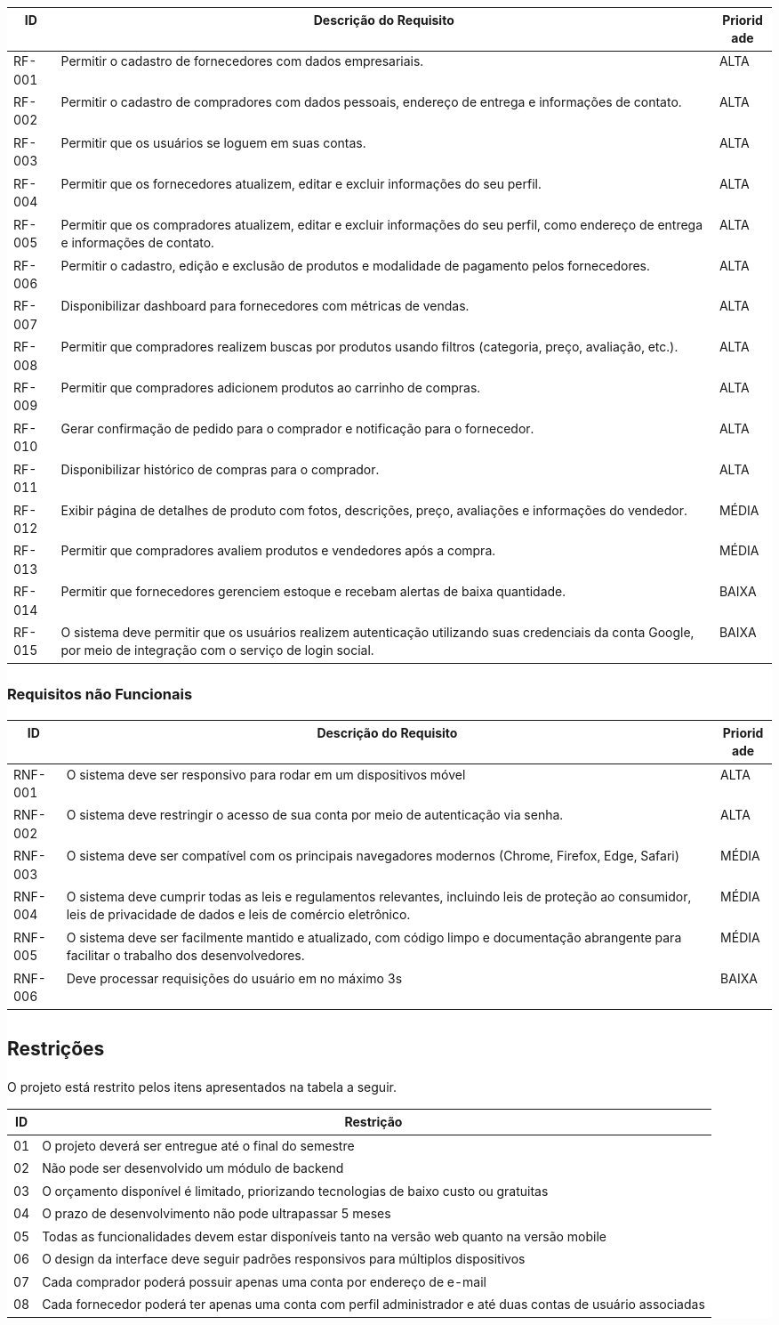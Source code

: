 |ID    | Descrição do Requisito  | Prioridade |
|------|-----------------------------------------|----|
|RF-001| Permitir o cadastro de fornecedores com dados empresariais. | ALTA | 
|RF-002| Permitir o cadastro de compradores com dados pessoais, endereço de entrega e informações de contato. | ALTA | 
|RF-003| Permitir que os usuários se loguem em suas contas. | ALTA |
|RF-004| Permitir que os fornecedores atualizem, editar e excluir informações do seu perfil. | ALTA | 
|RF-005| Permitir que os compradores atualizem, editar e excluir informações do seu perfil, como endereço de entrega e informações de contato. | ALTA | 
|RF-006| Permitir o cadastro, edição e exclusão de produtos e modalidade de pagamento pelos fornecedores. | ALTA | 
|RF-007| Disponibilizar dashboard para fornecedores com métricas de vendas. | ALTA | 
|RF-008| Permitir que compradores realizem buscas por produtos usando filtros (categoria, preço, avaliação, etc.). | ALTA | 
|RF-009| Permitir que compradores adicionem produtos ao carrinho de compras.  | ALTA | 
|RF-010| Gerar confirmação de pedido para o comprador e notificação para o fornecedor.  | ALTA | 
|RF-011| Disponibilizar histórico de compras para o comprador.  | ALTA | 
|RF-012| Exibir página de detalhes de produto com fotos, descrições, preço, avaliações e informações do vendedor. | MÉDIA | 
|RF-013| Permitir que compradores avaliem produtos e vendedores após a compra. | MÉDIA |
|RF-014| Permitir que fornecedores gerenciem estoque e recebam alertas de baixa quantidade.  | BAIXA | 
|RF-015| O sistema deve permitir que os usuários realizem autenticação utilizando suas credenciais da conta Google, por meio de integração com o serviço de login social.  | BAIXA | 
        
### Requisitos não Funcionais

|ID     | Descrição do Requisito  |Prioridade |
|-------|-------------------------|----|
|RNF-001| O sistema deve ser responsivo para rodar em um dispositivos móvel | ALTA | 
|RNF-002| O sistema deve restringir o acesso de sua conta por meio de autenticação via senha. | ALTA | 
|RNF-003| O sistema deve ser compatível com os principais navegadores modernos (Chrome, Firefox, Edge, Safari) |  MÉDIA | 
|RNF-004| O sistema deve cumprir todas as leis e regulamentos relevantes, incluindo leis de proteção ao consumidor, leis de privacidade de dados e leis de comércio eletrônico. |  MÉDIA |
|RNF-005| O sistema deve ser facilmente mantido e atualizado, com código limpo e documentação abrangente para facilitar o trabalho dos desenvolvedores. |  MÉDIA |
|RNF-006| Deve processar requisições do usuário em no máximo 3s |  BAIXA | 


## Restrições

O projeto está restrito pelos itens apresentados na tabela a seguir.

|ID| Restrição                                             |
|--|-------------------------------------------------------|
|01| O projeto deverá ser entregue até o final do semestre |
|02| Não pode ser desenvolvido um módulo de backend        |
|03| O orçamento disponível é limitado, priorizando tecnologias de baixo custo ou gratuitas |
|04| O prazo de desenvolvimento não pode ultrapassar 5 meses |
|05| Todas as funcionalidades devem estar disponíveis tanto na versão web quanto na versão mobile |
|06| O design da interface deve seguir padrões responsivos para múltiplos dispositivos |
|07| Cada comprador poderá possuir apenas uma conta por endereço de e-mail |
|08| Cada fornecedor poderá ter apenas uma conta com perfil administrador e até duas contas de usuário associadas |
